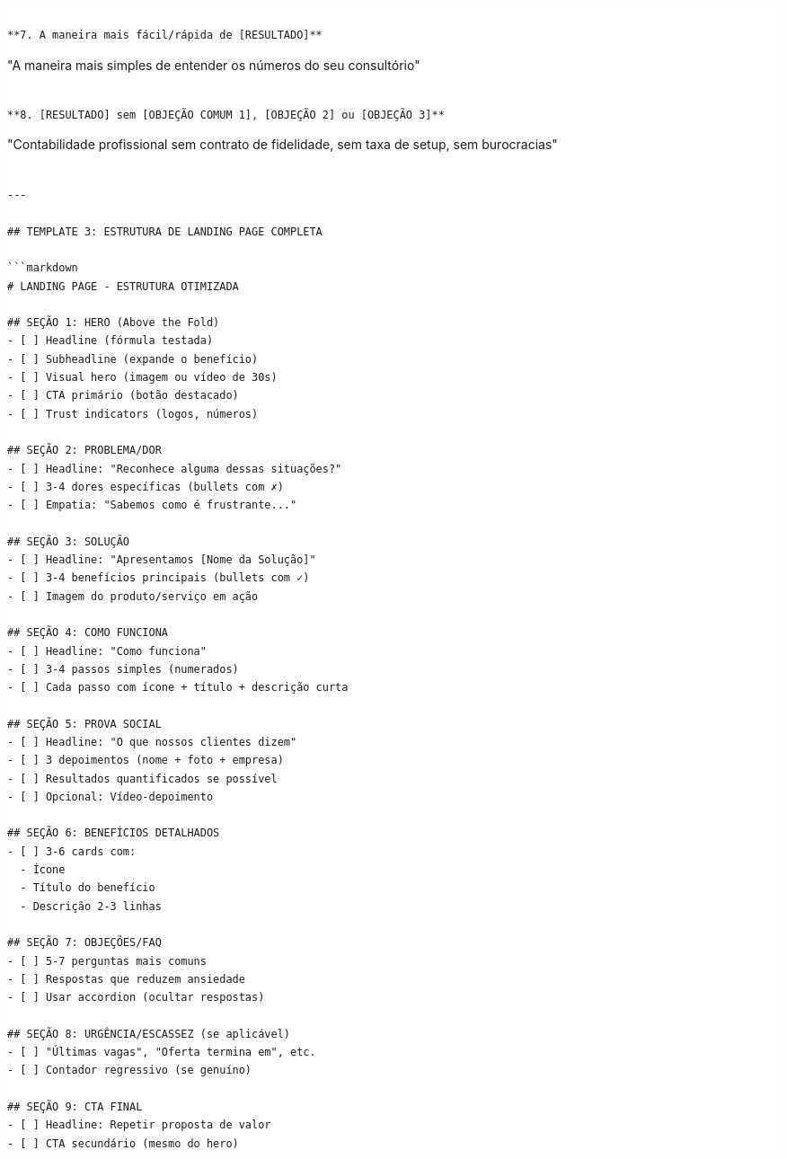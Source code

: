 ```

**7. A maneira mais fácil/rápida de [RESULTADO]**
```
"A maneira mais simples de entender os números do seu consultório"
```

**8. [RESULTADO] sem [OBJEÇÃO COMUM 1], [OBJEÇÃO 2] ou [OBJEÇÃO 3]**
```
"Contabilidade profissional sem contrato de fidelidade, sem taxa de setup, sem burocracias"
```

---

## TEMPLATE 3: ESTRUTURA DE LANDING PAGE COMPLETA

```markdown
# LANDING PAGE - ESTRUTURA OTIMIZADA

## SEÇÃO 1: HERO (Above the Fold)
- [ ] Headline (fórmula testada)
- [ ] Subheadline (expande o benefício)
- [ ] Visual hero (imagem ou vídeo de 30s)
- [ ] CTA primário (botão destacado)
- [ ] Trust indicators (logos, números)

## SEÇÃO 2: PROBLEMA/DOR
- [ ] Headline: "Reconhece alguma dessas situações?"
- [ ] 3-4 dores específicas (bullets com ✗)
- [ ] Empatia: "Sabemos como é frustrante..."

## SEÇÃO 3: SOLUÇÃO
- [ ] Headline: "Apresentamos [Nome da Solução]"
- [ ] 3-4 benefícios principais (bullets com ✓)
- [ ] Imagem do produto/serviço em ação

## SEÇÃO 4: COMO FUNCIONA
- [ ] Headline: "Como funciona"
- [ ] 3-4 passos simples (numerados)
- [ ] Cada passo com ícone + título + descrição curta

## SEÇÃO 5: PROVA SOCIAL
- [ ] Headline: "O que nossos clientes dizem"
- [ ] 3 depoimentos (nome + foto + empresa)
- [ ] Resultados quantificados se possível
- [ ] Opcional: Vídeo-depoimento

## SEÇÃO 6: BENEFÍCIOS DETALHADOS
- [ ] 3-6 cards com:
  - Ícone
  - Título do benefício
  - Descrição 2-3 linhas

## SEÇÃO 7: OBJEÇÕES/FAQ
- [ ] 5-7 perguntas mais comuns
- [ ] Respostas que reduzem ansiedade
- [ ] Usar accordion (ocultar respostas)

## SEÇÃO 8: URGÊNCIA/ESCASSEZ (se aplicável)
- [ ] "Últimas vagas", "Oferta termina em", etc.
- [ ] Contador regressivo (se genuíno)

## SEÇÃO 9: CTA FINAL
- [ ] Headline: Repetir proposta de valor
- [ ] CTA secundário (mesmo do hero)
```